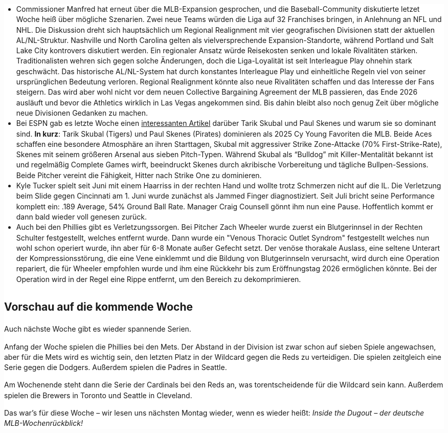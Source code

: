 - Commissioner Manfred hat erneut über die MLB-Expansion gesprochen, und die Baseball-Community diskutierte letzet Woche heiß über mögliche Szenarien. Zwei neue Teams würden die Liga auf 32 Franchises bringen, in Anlehnung an NFL und NHL. Die Diskussion dreht sich hauptsächlich um Regional Realignment mit vier geografischen Divisionen statt der aktuellen AL/NL-Struktur. Nashville und North Carolina gelten als vielversprechende Expansion-Standorte, während Portland und Salt Lake City kontrovers diskutiert werden. Ein regionaler Ansatz würde Reisekosten senken und lokale Rivalitäten stärken. Traditionalisten wehren sich gegen solche Änderungen, doch die Liga-Loyalität ist seit Interleague Play ohnehin stark geschwächt. Das historische AL/NL-System hat durch konstantes Interleague Play und einheitliche Regeln viel von seiner ursprünglichen Bedeutung verloren. Regional Realignment könnte also neue Rivalitäten schaffen und das Interesse der Fans steigern. Das wird aber wohl nicht vor dem neuen Collective Bargaining Agreement der MLB passieren, das Ende 2026 ausläuft und bevor die Athletics wirklich in Las Vegas angekommen sind. Bis dahin bleibt also noch genug Zeit über mögliche neue Divisionen Gedanken zu machen.
- Bei ESPN gab es letzte Woche einen [interessanten Artikel](https://www.espn.com/mlb/story/_/id/46007848/mlb-2025-tarik-skubal-paul-skenes-detroit-tigers-pittsburgh-pirates-cy-young-aces-dominate) darüber Tarik Skubal und Paul Skenes und warum sie so dominant sind. **In kurz**: Tarik Skubal (Tigers) und Paul Skenes (Pirates) dominieren als 2025 Cy Young Favoriten die MLB. Beide Aces schaffen eine besondere Atmosphäre an ihren Starttagen, Skubal mit aggressiver Strike Zone-Attacke (70% First-Strike-Rate), Skenes mit seinem größeren Arsenal aus sieben Pitch-Typen. Während Skubal als “Bulldog” mit Killer-Mentalität bekannt ist und regelmäßig Complete Games wirft, beeindruckt Skenes durch akribische Vorbereitung und tägliche Bullpen-Sessions. Beide Pitcher vereint die Fähigkeit, Hitter nach Strike One zu dominieren.
- Kyle Tucker spielt seit Juni mit einem Haarriss in der rechten Hand und wollte trotz Schmerzen nicht auf die IL. Die Verletzung beim Slide gegen Cincinnati am 1. Juni wurde zunächst als Jammed Finger diagnostiziert. Seit Juli bricht seine Performance komplett ein: .189 Average, 54% Ground Ball Rate. Manager Craig Counsell gönnt ihm nun eine Pause. Hoffentlich kommt er dann bald wieder voll genesen zurück.
- Auch bei den Phillies gibt es Verletzungssorgen. Bei Pitcher Zach Wheeler wurde zuerst ein Blutgerinnsel in der Rechten Schulter festgestellt, welches entfernt wurde. Dann wurde ein "Venous Thoracic Outlet Syndrom" festgestellt welches nun wohl schon operiert wurde, ihn aber für 6-8 Monate außer Gefecht setzt. Der venöse thorakale Auslass, eine seltene Unterart der Kompressionsstörung, die eine Vene einklemmt und die Bildung von Blutgerinnseln verursacht, wird durch eine Operation repariert, die für Wheeler empfohlen wurde und ihm eine Rückkehr bis zum Eröffnungstag 2026 ermöglichen könnte. Bei der Operation wird in der Regel eine Rippe entfernt, um den Bereich zu dekomprimieren.

## Vorschau auf die kommende Woche

Auch nächste Woche gibt es wieder spannende Serien.

Anfang der Woche spielen die Phillies bei den Mets. Der Abstand in der Division ist zwar schon auf sieben Spiele angewachsen, aber für die Mets wird es wichtig sein, den letzten Platz in der Wildcard gegen die Reds zu verteidigen. Die spielen zeitgleich eine Serie gegen die Dodgers. Außerdem spielen die Padres in Seattle.

Am Wochenende steht dann die Serie der Cardinals bei den Reds an, was torentscheidende für die Wildcard sein kann. Außerdem spielen die Brewers in Toronto und Seattle in Cleveland.

Das war’s für diese Woche – wir lesen uns nächsten Montag wieder, wenn es wieder heißt: *Inside the Dugout – der deutsche MLB-Wochenrückblick!*